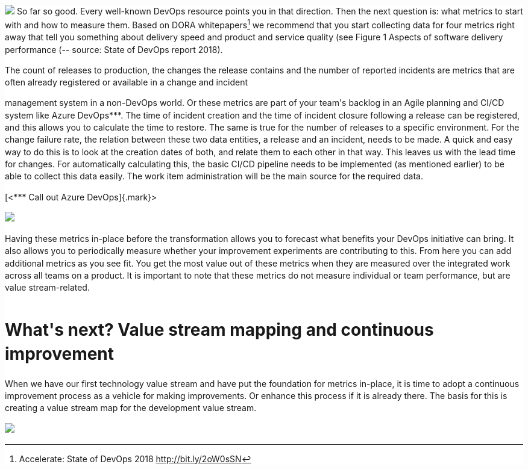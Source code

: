 ![](./media/image3.png)
So far so good. Every well-known DevOps
resource points you in that direction. Then the next question is: what
metrics to start with and how to measure them. Based on DORA
whitepapers[^4] we recommend that you start collecting data for four
metrics right away that tell you something about delivery speed and
product and service quality (see Figure 1 Aspects of software delivery
performance (-- source: State of DevOps report 2018).

The count of releases to production, the changes the release contains
and the number of reported incidents are metrics that are often already
registered or available in a change and incident

management system in a non-DevOps world. Or these metrics are part of
your team's backlog in an Agile planning and CI/CD system like Azure
DevOps\*\*\*. The time of incident creation and the time of incident
closure following a release can be registered, and this allows you to
calculate the time to restore. The same is true for the number of
releases to a specific environment. For the change failure rate, the
relation between these two data entities, a release and an incident,
needs to be made. A quick and easy way to do this is to look at the
creation dates of both, and relate them to each other in that way. This
leaves us with the lead time for changes. For automatically calculating
this, the basic CI/CD pipeline needs to be implemented (as mentioned
earlier) to be able to collect this data easily. The work item
administration will be the main source for the required data.

[\<\*\*\* Call out Azure DevOps]{.mark}\>

![](./media/image4.png)

Having these metrics in-place before the transformation allows you to
forecast what benefits your DevOps initiative can bring. It also allows
you to periodically measure whether your improvement experiments are
contributing to this. From here you can add additional metrics as you
see fit. You get the most value out of these metrics when they are
measured over the integrated work across all teams on a product. It is
important to note that these metrics do not measure individual or team
performance, but are value stream-related.

# What's next? Value stream mapping and continuous improvement

When we have our first technology value stream and have put the
foundation for metrics in-place, it is time to adopt a continuous
improvement process as a vehicle for making improvements. Or enhance
this process if it is already there. The basis for this is creating a
value stream map for the development value stream.

![](./media/image5.png)



[^1]: Marc Andreessen, <https://on.wsj.com/2oWxsdy>
[^2]: DevOps Handbook <http://bit.ly/2oYTgVT>
[^3]: DASA Competence Framework <http://bit.ly/2NDtrJj>
[^4]: Accelerate: State of DevOps 2018 <http://bit.ly/2oW0sSN>